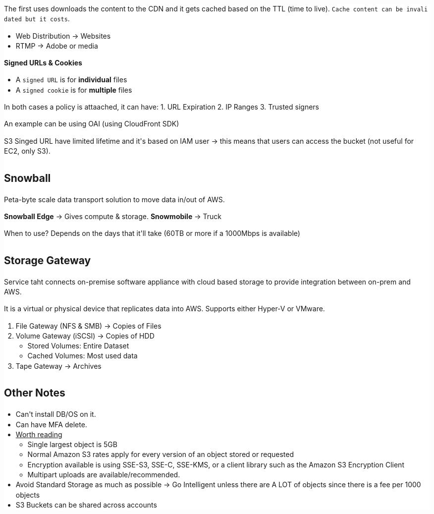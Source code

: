 The first uses downloads the content to the CDN and it gets cached based on the TTL (time to live). `Cache content can be invalidated but it costs`.

* Web Distribution -> Websites
* RTMP -> Adobe or media

**Signed URLs & Cookies**

* A `signed URL` is for **individual** files
* A `signed cookie` is for **multiple** files

In both cases a policy is attaached, it can have:
	1. URL Expiration
	2. IP Ranges
	3. Trusted signers

An example can be using OAI (using CloudFront SDK)

S3 Singed URL have limited lifetime and it's based on IAM user -> this means that users can access the bucket (not useful for EC2, only S3).

## Snowball
Peta-byte scale data transport solution to move data in/out of AWS.

**Snowball Edge** -> Gives compute & storage.
**Snowmobile** -> Truck

When to use? Depends on the days that it'll take (60TB or more if a 1000Mbps is available)

## Storage Gateway
Service taht connects on-premise software appliance with cloud based storage to provide integration between on-prem and AWS.

It is a virtual or physical device that replicates data into AWS. Supports either Hyper-V or VMware.

1. File Gateway (NFS & SMB) -> Copies of Files
2. Volume Gateway (iSCSI) -> Copies of HDD
	* Stored Volumes: Entire Dataset
	* Cached Volumes: Most used data
3. Tape Gateway -> Archives


## Other Notes
* Can't install DB/OS on it.
* Can have MFA delete.
* [Worth reading](https://aws.amazon.com/s3/faqs/)
	* Single largest object is 5GB
	* Normal Amazon S3 rates apply for every version of an object stored or requested
	* Encryption available is using SSE-S3, SSE-C, SSE-KMS, or a client library such as the Amazon S3 Encryption Client
	* Multipart uploads are available/recommended.
* Avoid Standard Storage as much as possible -> Go Intelligent unless there are A LOT of objects since there is a fee per 1000 objects
* S3 Buckets can be shared across accounts